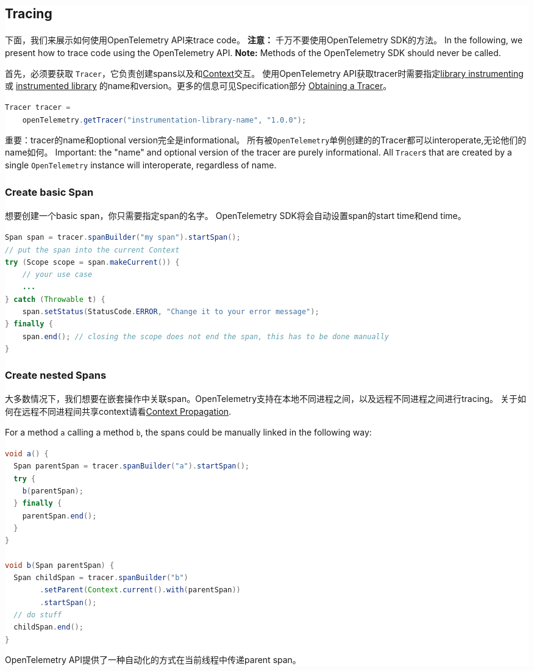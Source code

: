 ## Tracing

下面，我们来展示如何使用OpenTelemetry API来trace code。
**注意：** 千万不要使用OpenTelemetry SDK的方法。
In the following, we present how to trace code using the OpenTelemetry API. **Note:** Methods of the
OpenTelemetry SDK should never be called.
 
首先，必须要获取 `Tracer`，它负责创建spans以及和[Context](#context-propagation)交互。
使用OpenTelemetry API获取tracer时需要指定[library instrumenting][Instrumentation Library] 或 [instrumented library]
的name和version。更多的信息可见Specification部分 [Obtaining a Tracer]。

```java
Tracer tracer =
    openTelemetry.getTracer("instrumentation-library-name", "1.0.0");
```

重要：tracer的name和optional version完全是informational。
所有被`OpenTelemetry`单例创建的的Tracer都可以interoperate,无论他们的name如何。
Important: the "name" and optional version of the tracer are purely informational. 
All `Tracer`s that are created by a single `OpenTelemetry` instance will interoperate, regardless of name.

### Create basic Span
想要创建一个basic span，你只需要指定span的名字。
OpenTelemetry SDK将会自动设置span的start time和end time。

```java
Span span = tracer.spanBuilder("my span").startSpan();
// put the span into the current Context
try (Scope scope = span.makeCurrent()) {
	// your use case
	...
} catch (Throwable t) {
    span.setStatus(StatusCode.ERROR, "Change it to your error message");
} finally {
    span.end(); // closing the scope does not end the span, this has to be done manually
}
```

### Create nested Spans

大多数情况下，我们想要在嵌套操作中关联span。OpenTelemetry支持在本地不同进程之间，以及远程不同进程之间进行tracing。
关于如何在远程不同进程间共享context请看[Context Propagation](#context-propagation).

For a method `a` calling a method `b`, the spans could be manually linked in the following way:
```java
void a() {
  Span parentSpan = tracer.spanBuilder("a").startSpan();
  try {
    b(parentSpan);
  } finally {
    parentSpan.end();
  }
}

void b(Span parentSpan) {
  Span childSpan = tracer.spanBuilder("b")
        .setParent(Context.current().with(parentSpan))
        .startSpan();
  // do stuff
  childSpan.end();
}
```
OpenTelemetry API提供了一种自动化的方式在当前线程中传递parent span。

[AlwaysOnSampler]: https://github.com/open-telemetry/opentelemetry-java/blob/master/sdk/tracing/src/main/java/io/opentelemetry/sdk/trace/samplers/Sampler.java#L29
[Library Guidelines]: https://github.com/open-telemetry/opentelemetry-specification/blob/master/specification/library-guidelines.md
[OpenTelemetry Collector]: https://github.com/open-telemetry/opentelemetry-collector
[OpenTelemetry Registry]: https://opentelemetry.io/registry/?s=exporter
[OpenTelemetry Website]: https://opentelemetry.io/
[Obtaining a Tracer]: https://github.com/open-telemetry/opentelemetry-specification/blob/master/specification/trace/api.md#get-a-tracer
[Semantic Conventions]: https://github.com/open-telemetry/opentelemetry-specification/blob/master/specification/trace/semantic_conventions
[Instrumentation Library]: https://github.com/open-telemetry/opentelemetry-specification/blob/master/specification/glossary.md#instrumentation-library
[instrumented library]: https://github.com/open-telemetry/opentelemetry-specification/blob/master/specification/glossary.md#instrumented-library